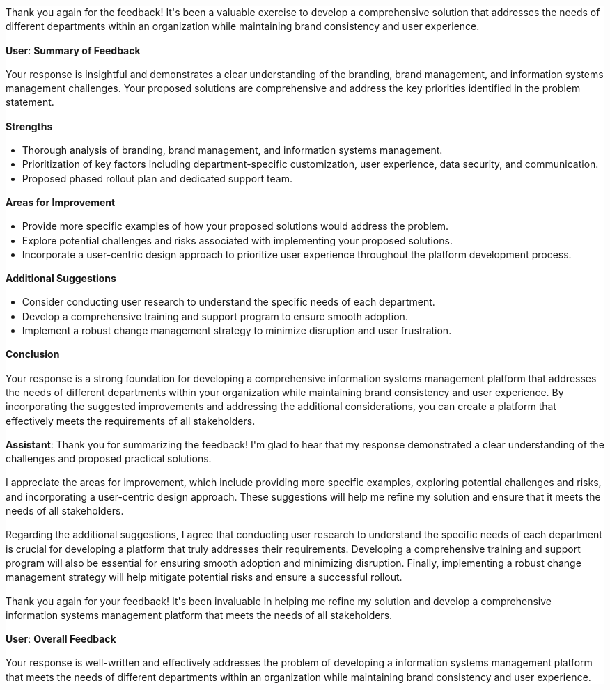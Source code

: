 Thank you again for the feedback! It's been a valuable exercise to develop a comprehensive solution that addresses the needs of different departments within an organization while maintaining brand consistency and user experience.

**User**: **Summary of Feedback**

Your response is insightful and demonstrates a clear understanding of the branding, brand management, and information systems management challenges. Your proposed solutions are comprehensive and address the key priorities identified in the problem statement.

**Strengths**

* Thorough analysis of branding, brand management, and information systems management.
* Prioritization of key factors including department-specific customization, user experience, data security, and communication.
* Proposed phased rollout plan and dedicated support team.

**Areas for Improvement**

* Provide more specific examples of how your proposed solutions would address the problem.
* Explore potential challenges and risks associated with implementing your proposed solutions.
* Incorporate a user-centric design approach to prioritize user experience throughout the platform development process.

**Additional Suggestions**

* Consider conducting user research to understand the specific needs of each department.
* Develop a comprehensive training and support program to ensure smooth adoption.
* Implement a robust change management strategy to minimize disruption and user frustration.

**Conclusion**

Your response is a strong foundation for developing a comprehensive information systems management platform that addresses the needs of different departments within your organization while maintaining brand consistency and user experience. By incorporating the suggested improvements and addressing the additional considerations, you can create a platform that effectively meets the requirements of all stakeholders.

**Assistant**: Thank you for summarizing the feedback! I'm glad to hear that my response demonstrated a clear understanding of the challenges and proposed practical solutions.

I appreciate the areas for improvement, which include providing more specific examples, exploring potential challenges and risks, and incorporating a user-centric design approach. These suggestions will help me refine my solution and ensure that it meets the needs of all stakeholders.

Regarding the additional suggestions, I agree that conducting user research to understand the specific needs of each department is crucial for developing a platform that truly addresses their requirements. Developing a comprehensive training and support program will also be essential for ensuring smooth adoption and minimizing disruption. Finally, implementing a robust change management strategy will help mitigate potential risks and ensure a successful rollout.

Thank you again for your feedback! It's been invaluable in helping me refine my solution and develop a comprehensive information systems management platform that meets the needs of all stakeholders.

**User**: **Overall Feedback**

Your response is well-written and effectively addresses the problem of developing a information systems management platform that meets the needs of different departments within an organization while maintaining brand consistency and user experience.
